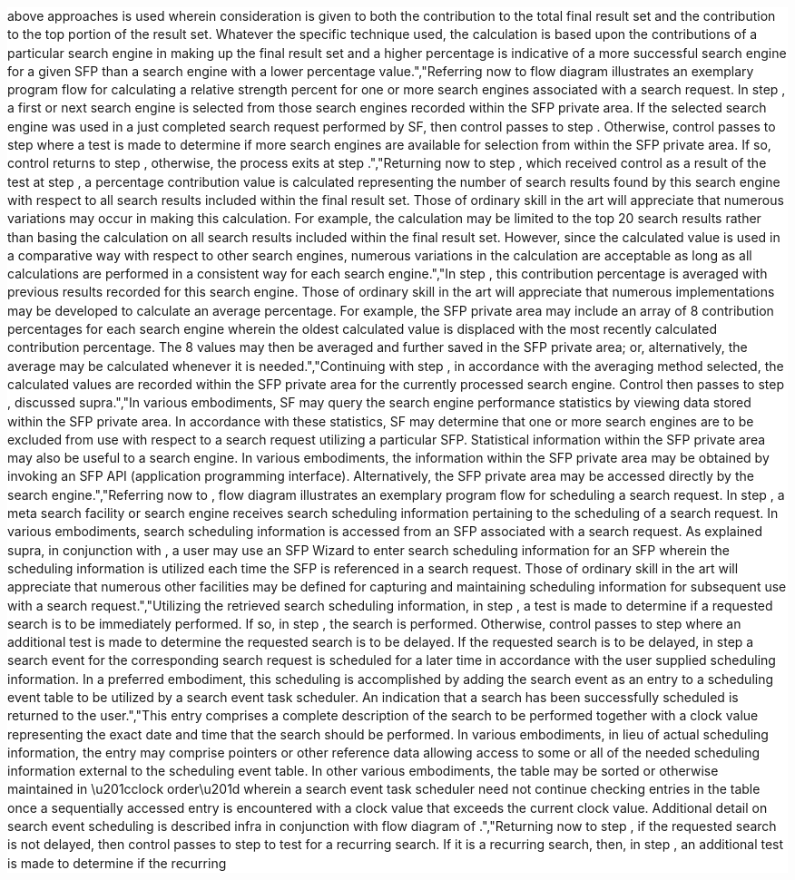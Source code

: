 above approaches is used wherein consideration is given to both the contribution to the total final result set and the contribution to the top portion of the result set. Whatever the specific technique used, the calculation is based upon the contributions of a particular search engine in making up the final result set and a higher percentage is indicative of a more successful search engine for a given SFP than a search engine with a lower percentage value.","Referring now to  flow diagram  illustrates an exemplary program flow for calculating a relative strength percent for one or more search engines associated with a search request. In step , a first or next search engine is selected from those search engines recorded within the SFP private area. If the selected search engine was used in a just completed search request performed by SF, then control passes to step . Otherwise, control passes to step  where a test is made to determine if more search engines are available for selection from within the SFP private area. If so, control returns to step , otherwise, the process exits at step .","Returning now to step , which received control as a result of the test at step , a percentage contribution value is calculated representing the number of search results found by this search engine with respect to all search results included within the final result set. Those of ordinary skill in the art will appreciate that numerous variations may occur in making this calculation. For example, the calculation may be limited to the top 20 search results rather than basing the calculation on all search results included within the final result set. However, since the calculated value is used in a comparative way with respect to other search engines, numerous variations in the calculation are acceptable as long as all calculations are performed in a consistent way for each search engine.","In step , this contribution percentage is averaged with previous results recorded for this search engine. Those of ordinary skill in the art will appreciate that numerous implementations may be developed to calculate an average percentage. For example, the SFP private area may include an array of 8 contribution percentages for each search engine wherein the oldest calculated value is displaced with the most recently calculated contribution percentage. The 8 values may then be averaged and further saved in the SFP private area; or, alternatively, the average may be calculated whenever it is needed.","Continuing with step , in accordance with the averaging method selected, the calculated values are recorded within the SFP private area for the currently processed search engine. Control then passes to step , discussed supra.","In various embodiments, SF may query the search engine performance statistics by viewing data stored within the SFP private area. In accordance with these statistics, SF may determine that one or more search engines are to be excluded from use with respect to a search request utilizing a particular SFP. Statistical information within the SFP private area may also be useful to a search engine. In various embodiments, the information within the SFP private area may be obtained by invoking an SFP API (application programming interface). Alternatively, the SFP private area may be accessed directly by the search engine.","Referring now to , flow diagram  illustrates an exemplary program flow for scheduling a search request. In step , a meta search facility or search engine receives search scheduling information pertaining to the scheduling of a search request. In various embodiments, search scheduling information is accessed from an SFP associated with a search request. As explained supra, in conjunction with , a user may use an SFP Wizard to enter search scheduling information for an SFP wherein the scheduling information is utilized each time the SFP is referenced in a search request. Those of ordinary skill in the art will appreciate that numerous other facilities may be defined for capturing and maintaining scheduling information for subsequent use with a search request.","Utilizing the retrieved search scheduling information, in step , a test is made to determine if a requested search is to be immediately performed. If so, in step , the search is performed. Otherwise, control passes to step  where an additional test is made to determine the requested search is to be delayed. If the requested search is to be delayed, in step  a search event for the corresponding search request is scheduled for a later time in accordance with the user supplied scheduling information. In a preferred embodiment, this scheduling is accomplished by adding the search event as an entry to a scheduling event table to be utilized by a search event task scheduler. An indication that a search has been successfully scheduled is returned to the user.","This entry comprises a complete description of the search to be performed together with a clock value representing the exact date and time that the search should be performed. In various embodiments, in lieu of actual scheduling information, the entry may comprise pointers or other reference data allowing access to some or all of the needed scheduling information external to the scheduling event table. In other various embodiments, the table may be sorted or otherwise maintained in \u201cclock order\u201d wherein a search event task scheduler need not continue checking entries in the table once a sequentially accessed entry is encountered with a clock value that exceeds the current clock value. Additional detail on search event scheduling is described infra in conjunction with flow diagram  of .","Returning now to step , if the requested search is not delayed, then control passes to step  to test for a recurring search. If it is a recurring search, then, in step , an additional test is made to determine if the recurring